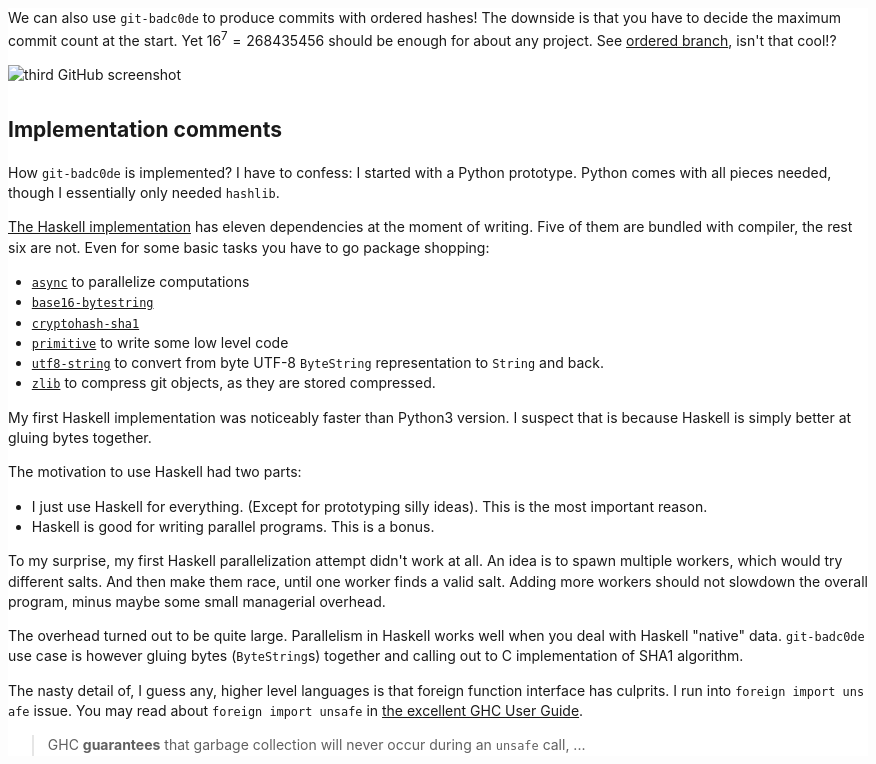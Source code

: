 We can also use `git-badc0de` to produce commits with ordered hashes!
The downside is that you have to decide the maximum commit count at the start.
Yet $16^7 = 268435456$ should be enough for about any project.
See [ordered branch](https://github.com/phadej/git-badc0de/commits/ordered),
isn't that cool!?

![third GitHub screenshot](https://oleg.fi/gists/images/git-badc0de-github-3.png)

Implementation comments
-----------------------

How `git-badc0de` is implemented?
I have to confess: I started with a Python prototype.
Python comes with all pieces needed, though I essentially only needed `hashlib`.

[The Haskell implementation](https://github.com/phadej/git-badc0de) has eleven dependencies at the moment of writing.
Five of them are bundled with compiler, the rest six are not.
Even for some basic tasks you have to go package shopping:

- [`async`](https://hackage.haskell.org/package/async) to parallelize computations
- [`base16-bytestring`](https://hackage.haskell.org/package/base16-bytestring)
- [`cryptohash-sha1`](https://hackage.haskell.org/package/cryptohash-sha1)
- [`primitive`](https://hackage.haskell.org/package/primitive) to write some low level code
- [`utf8-string`](https://hackage.haskell.org/package/utf8-string) to convert from byte UTF-8 `ByteString` representation to `String` and back.
- [`zlib`](https://hackage.haskell.org/package/zlib) to compress git objects, as they are stored compressed.

My first Haskell implementation was noticeably faster than Python3 version.
I suspect that is because Haskell is simply better at gluing bytes together.

The motivation to use Haskell had two parts:

- I just use Haskell for everything. (Except for prototyping silly ideas). This is the most important reason.
- Haskell is good for writing parallel programs. This is a bonus.

To my surprise, my first Haskell parallelization attempt didn't work at all.
An idea is to spawn multiple workers, which would try different salts.
And then make them race, until one worker finds a valid salt.
Adding more workers should not slowdown the overall program,
minus maybe some small managerial overhead.

The overhead turned out to be quite large.
Parallelism in Haskell works well when you deal with Haskell "native" data.
`git-badc0de` use case is however gluing bytes (`ByteString`s) together
and calling out to C implementation of SHA1 algorithm.

The nasty detail of, I guess any, higher level languages is that
foreign function interface has culprits.
I run into `foreign import unsafe` issue.
You may read about `foreign import unsafe` in [the excellent GHC User Guide](https://downloads.haskell.org/~ghc/latest/docs/html/users_guide/ffi-chap.html#guaranteed-call-safety).

<blockquote>
GHC <b>guarantees</b> that garbage collection will never occur during an <code>unsafe</code> call, ...
</blockquote>
